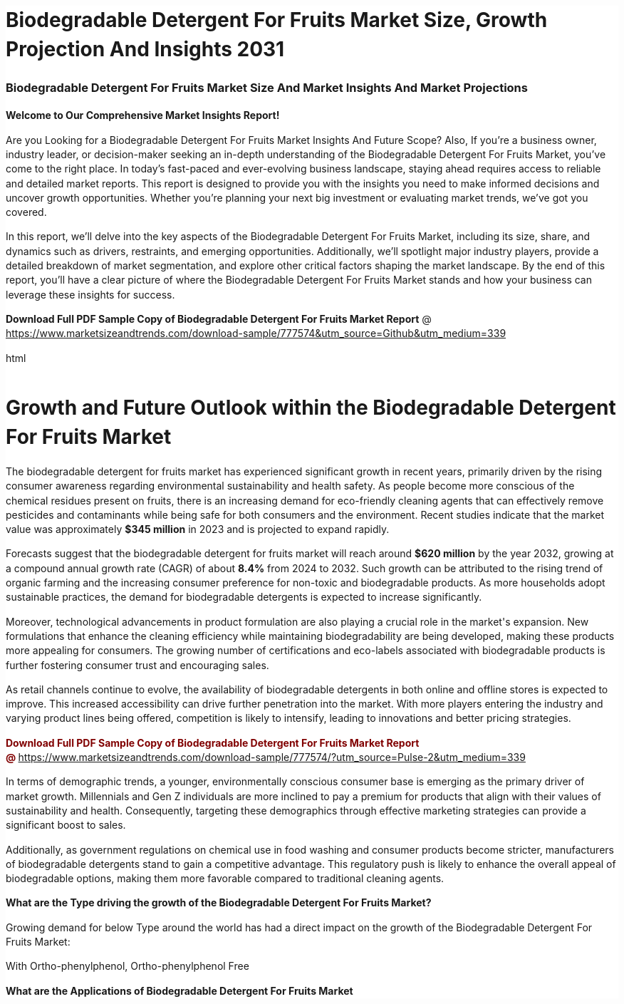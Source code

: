 <h1>Biodegradable Detergent For Fruits Market Size, Growth Projection And Insights 2031</h1><div class="" data-test-id=""><h3><span class="">Biodegradable Detergent For Fruits Market Size And Market Insights And Market Projections</span></h3></div><div class="" data-test-id=""><p><strong>Welcome to Our Comprehensive Market Insights Report!</strong></p><p>Are you Looking for a Biodegradable Detergent For Fruits Market Insights And Future Scope? Also, If you&rsquo;re a business owner, industry leader, or decision-maker seeking an in-depth understanding of the Biodegradable Detergent For Fruits Market, you&rsquo;ve come to the right place. In today&rsquo;s fast-paced and ever-evolving business landscape, staying ahead requires access to reliable and detailed market reports. This report is designed to provide you with the insights you need to make informed decisions and uncover growth opportunities. Whether you&rsquo;re planning your next big investment or evaluating market trends, we&rsquo;ve got you covered.</p><p>In this report, we&rsquo;ll delve into the key aspects of the Biodegradable Detergent For Fruits Market, including its size, share, and dynamics such as drivers, restraints, and emerging opportunities. Additionally, we&rsquo;ll spotlight major industry players, provide a detailed breakdown of market segmentation, and explore other critical factors shaping the market landscape. By the end of this report, you&rsquo;ll have a clear picture of where the Biodegradable Detergent For Fruits Market stands and how your business can leverage these insights for success.</p><p><strong>Download Full PDF Sample Copy of Biodegradable Detergent For Fruits Market Report</strong> @ <a href="https://www.marketsizeandtrends.com/download-sample/777574&utm_source=Github&utm_medium=339" target="_blank">https://www.marketsizeandtrends.com/download-sample/777574&utm_source=Github&utm_medium=339</a></p></div><div class="" data-test-id=""><p><span class="">html<!DOCTYPE html><html lang="en"><head> <meta charset="UTF-8"> <meta name="viewport" content="width=device-width, initial-scale=1.0"> <title>Biodegradable Detergent For Fruits Market Growth and Outlook</title></head><body> <h1>Growth and Future Outlook within the Biodegradable Detergent For Fruits Market</h1> <p>The biodegradable detergent for fruits market has experienced significant growth in recent years, primarily driven by the rising consumer awareness regarding environmental sustainability and health safety. As people become more conscious of the chemical residues present on fruits, there is an increasing demand for eco-friendly cleaning agents that can effectively remove pesticides and contaminants while being safe for both consumers and the environment. Recent studies indicate that the market value was approximately <strong>$345 million</strong> in 2023 and is projected to expand rapidly.</p> <p>Forecasts suggest that the biodegradable detergent for fruits market will reach around <strong>$620 million</strong> by the year 2032, growing at a compound annual growth rate (CAGR) of about <strong>8.4%</strong> from 2024 to 2032. Such growth can be attributed to the rising trend of organic farming and the increasing consumer preference for non-toxic and biodegradable products. As more households adopt sustainable practices, the demand for biodegradable detergents is expected to increase significantly.</p> <p>Moreover, technological advancements in product formulation are also playing a crucial role in the market's expansion. New formulations that enhance the cleaning efficiency while maintaining biodegradability are being developed, making these products more appealing for consumers. The growing number of certifications and eco-labels associated with biodegradable products is further fostering consumer trust and encouraging sales.</p> <p>As retail channels continue to evolve, the availability of biodegradable detergents in both online and offline stores is expected to improve. This increased accessibility can drive further penetration into the market. With more players entering the industry and varying product lines being offered, competition is likely to intensify, leading to innovations and better pricing strategies.</p> <p> </p><p><strong><span style="color: #800000;">Download Full PDF Sample Copy of Biodegradable Detergent For Fruits Market Report @</span>&nbsp;</strong><a href="https://www.marketsizeandtrends.com/download-sample/777574/?utm_source=Pulse-2&amp;utm_medium=339">https://www.marketsizeandtrends.com/download-sample/777574/?utm_source=Pulse-2&amp;utm_medium=339</a></p></p> <p>In terms of demographic trends, a younger, environmentally conscious consumer base is emerging as the primary driver of market growth. Millennials and Gen Z individuals are more inclined to pay a premium for products that align with their values of sustainability and health. Consequently, targeting these demographics through effective marketing strategies can provide a significant boost to sales.</p> <p>Additionally, as government regulations on chemical use in food washing and consumer products become stricter, manufacturers of biodegradable detergents stand to gain a competitive advantage. This regulatory push is likely to enhance the overall appeal of biodegradable options, making them more favorable compared to traditional cleaning agents.</p></body></html></span></p><p><strong><span class="">What are the&nbsp;Type driving the growth of the Biodegradable Detergent For Fruits Market?</span></strong></p></div><div class="" data-test-id=""><p><span class="">Growing demand for below Type around the world has had a direct impact on the growth of the Biodegradable Detergent For Fruits Market:</span></p></div><div class="" data-test-id=""><p>With Ortho-phenylphenol, Ortho-phenylphenol Free</p><p><span class=""><strong>What are the&nbsp;Applications&nbsp;of Biodegradable Detergent For Fruits Market